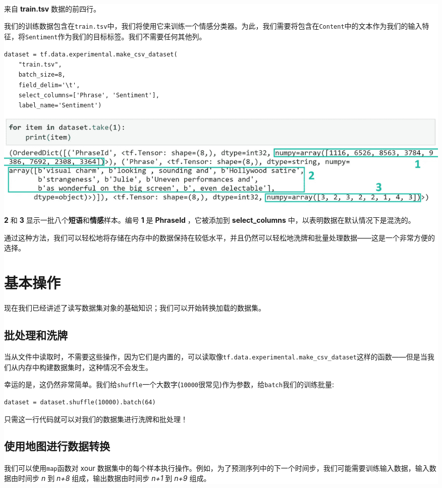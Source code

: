 来自 **train.tsv** 数据的前四行。

我们的训练数据包含在`train.tsv`中，我们将使用它来训练一个情感分类器。为此，我们需要将包含在`Content`中的文本作为我们的输入特征，将`Sentiment`作为我们的目标标签。我们不需要任何其他列。

```
dataset = tf.data.experimental.make_csv_dataset(
    "train.tsv",
    batch_size=8,
    field_delim='\t',
    select_columns=['Phrase', 'Sentiment'],
    label_name='Sentiment')
```

![](img/a0fab40df9e5693e8c6a72703835255c.png)

**2** 和 **3** 显示一批八个**短语**和**情感**样本。编号 **1** 是 **PhraseId** ，它被添加到 **select_columns** 中，以表明数据在默认情况下是混洗的。

通过这种方法，我们可以轻松地将存储在内存中的数据保持在较低水平，并且仍然可以轻松地洗牌和批量处理数据——这是一个非常方便的选择。

# 基本操作

现在我们已经讲述了读写数据集对象的基础知识；我们可以开始转换加载的数据集。

## 批处理和洗牌

当从文件中读取时，不需要这些操作，因为它们是内置的，可以读取像`tf.data.experimental.make_csv_dataset`这样的函数——但是当我们从内存中构建数据集时，这种情况不会发生。

幸运的是，这仍然非常简单。我们给`shuffle`一个大数字(`10000`很常见)作为参数，给`batch`我们的训练批量:

```
dataset = dataset.shuffle(10000).batch(64)
```

只需这一行代码就可以对我们的数据集进行洗牌和批处理！

## 使用地图进行数据转换

我们可以使用`map`函数对 xour 数据集中的每个样本执行操作。例如，为了预测序列中的下一个时间步，我们可能需要训练输入数据，输入数据由时间步 *n* 到 *n+8* 组成，输出数据由时间步 *n+1* 到 *n+9* 组成。

